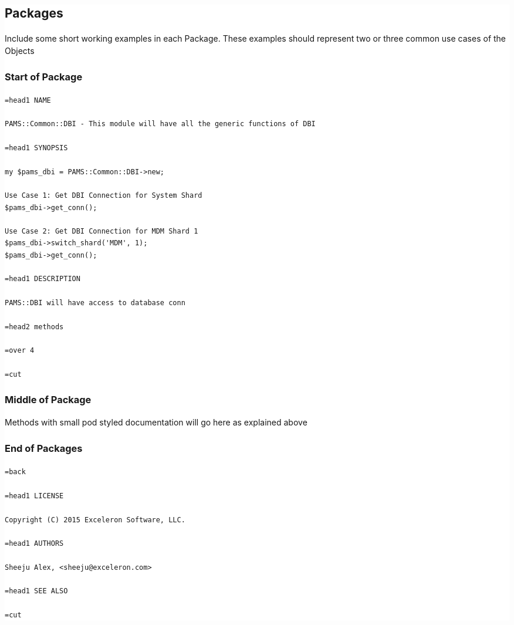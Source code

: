 ## Packages

Include some short working examples in each Package. These examples should represent two or three common use cases of the Objects

### Start of Package 

```language-perl
=head1 NAME
   
PAMS::Common::DBI - This module will have all the generic functions of DBI 
   
=head1 SYNOPSIS
   
my $pams_dbi = PAMS::Common::DBI->new;

Use Case 1: Get DBI Connection for System Shard
$pams_dbi->get_conn();

Use Case 2: Get DBI Connection for MDM Shard 1
$pams_dbi->switch_shard('MDM', 1);
$pams_dbi->get_conn();

=head1 DESCRIPTION
   
PAMS::DBI will have access to database conn
   
=head2 methods
   
=over 4
   
=cut
```

### Middle of Package 

Methods with small pod styled documentation will go here as explained above

### End of Packages

```language-perl
=back
   
=head1 LICENSE
   
Copyright (C) 2015 Exceleron Software, LLC.
   
=head1 AUTHORS
   
Sheeju Alex, <sheeju@exceleron.com>
   
=head1 SEE ALSO
   
=cut
```
